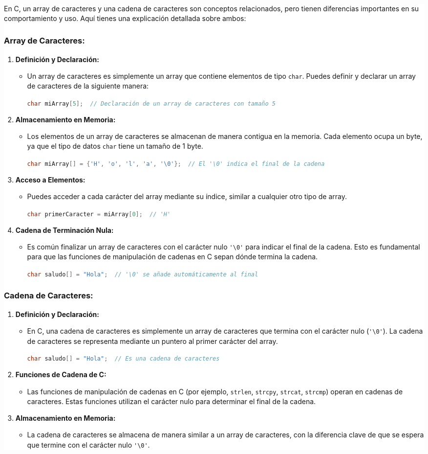 En C, un array de caracteres y una cadena de caracteres son conceptos relacionados, pero tienen diferencias importantes en su comportamiento y uso. Aquí tienes una explicación detallada sobre ambos:

### Array de Caracteres:

1. **Definición y Declaración:**
   - Un array de caracteres es simplemente un array que contiene elementos de tipo `char`. Puedes definir y declarar un array de caracteres de la siguiente manera:

     ```c
     char miArray[5];  // Declaración de un array de caracteres con tamaño 5
     ```

2. **Almacenamiento en Memoria:**
   - Los elementos de un array de caracteres se almacenan de manera contigua en la memoria. Cada elemento ocupa un byte, ya que el tipo de datos `char` tiene un tamaño de 1 byte.

     ```c
     char miArray[] = {'H', 'o', 'l', 'a', '\0'};  // El '\0' indica el final de la cadena
     ```

3. **Acceso a Elementos:**
   - Puedes acceder a cada carácter del array mediante su índice, similar a cualquier otro tipo de array.

     ```c
     char primerCaracter = miArray[0];  // 'H'
     ```

4. **Cadena de Terminación Nula:**
   - Es común finalizar un array de caracteres con el carácter nulo `'\0'` para indicar el final de la cadena. Esto es fundamental para que las funciones de manipulación de cadenas en C sepan dónde termina la cadena.

     ```c
     char saludo[] = "Hola";  // '\0' se añade automáticamente al final
     ```

### Cadena de Caracteres:

1. **Definición y Declaración:**
   - En C, una cadena de caracteres es simplemente un array de caracteres que termina con el carácter nulo (`'\0'`). La cadena de caracteres se representa mediante un puntero al primer carácter del array.

     ```c
     char saludo[] = "Hola";  // Es una cadena de caracteres
     ```

2. **Funciones de Cadena de C:**
   - Las funciones de manipulación de cadenas en C (por ejemplo, `strlen`, `strcpy`, `strcat`, `strcmp`) operan en cadenas de caracteres. Estas funciones utilizan el carácter nulo para determinar el final de la cadena.

3. **Almacenamiento en Memoria:**
   - La cadena de caracteres se almacena de manera similar a un array de caracteres, con la diferencia clave de que se espera que termine con el carácter nulo `'\0'`.

